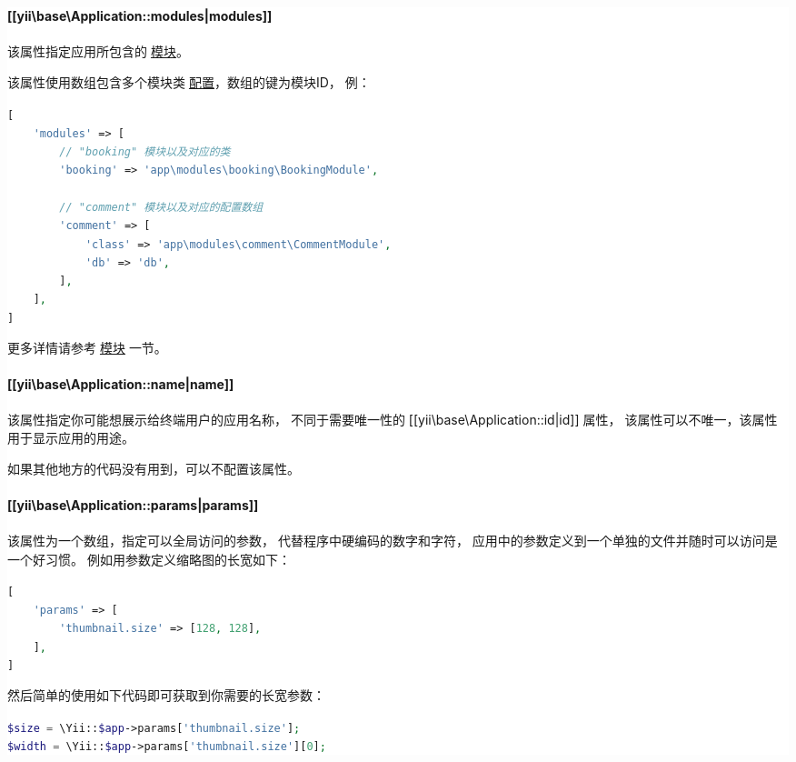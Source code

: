 
#### [[yii\base\Application::modules|modules]] <span id="modules"></span>

该属性指定应用所包含的 [模块](structure-modules.md)。

该属性使用数组包含多个模块类 [配置](concept-configurations.md)，数组的键为模块ID，
例：

```php
[
    'modules' => [
        // "booking" 模块以及对应的类
        'booking' => 'app\modules\booking\BookingModule',

        // "comment" 模块以及对应的配置数组
        'comment' => [
            'class' => 'app\modules\comment\CommentModule',
            'db' => 'db',
        ],
    ],
]
```

更多详情请参考 [模块](structure-modules.md) 一节。


#### [[yii\base\Application::name|name]] <span id="name"></span>

该属性指定你可能想展示给终端用户的应用名称，
不同于需要唯一性的 [[yii\base\Application::id|id]] 属性，
该属性可以不唯一，该属性用于显示应用的用途。

如果其他地方的代码没有用到，可以不配置该属性。


#### [[yii\base\Application::params|params]] <span id="params"></span>

该属性为一个数组，指定可以全局访问的参数，
代替程序中硬编码的数字和字符，
应用中的参数定义到一个单独的文件并随时可以访问是一个好习惯。
例如用参数定义缩略图的长宽如下：

```php
[
    'params' => [
        'thumbnail.size' => [128, 128],
    ],
]
```

然后简单的使用如下代码即可获取到你需要的长宽参数：

```php
$size = \Yii::$app->params['thumbnail.size'];
$width = \Yii::$app->params['thumbnail.size'][0];
```
